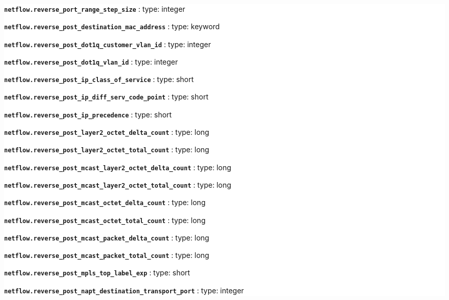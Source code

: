 
**`netflow.reverse_port_range_step_size`**
:   type: integer


**`netflow.reverse_post_destination_mac_address`**
:   type: keyword


**`netflow.reverse_post_dot1q_customer_vlan_id`**
:   type: integer


**`netflow.reverse_post_dot1q_vlan_id`**
:   type: integer


**`netflow.reverse_post_ip_class_of_service`**
:   type: short


**`netflow.reverse_post_ip_diff_serv_code_point`**
:   type: short


**`netflow.reverse_post_ip_precedence`**
:   type: short


**`netflow.reverse_post_layer2_octet_delta_count`**
:   type: long


**`netflow.reverse_post_layer2_octet_total_count`**
:   type: long


**`netflow.reverse_post_mcast_layer2_octet_delta_count`**
:   type: long


**`netflow.reverse_post_mcast_layer2_octet_total_count`**
:   type: long


**`netflow.reverse_post_mcast_octet_delta_count`**
:   type: long


**`netflow.reverse_post_mcast_octet_total_count`**
:   type: long


**`netflow.reverse_post_mcast_packet_delta_count`**
:   type: long


**`netflow.reverse_post_mcast_packet_total_count`**
:   type: long


**`netflow.reverse_post_mpls_top_label_exp`**
:   type: short


**`netflow.reverse_post_napt_destination_transport_port`**
:   type: integer

